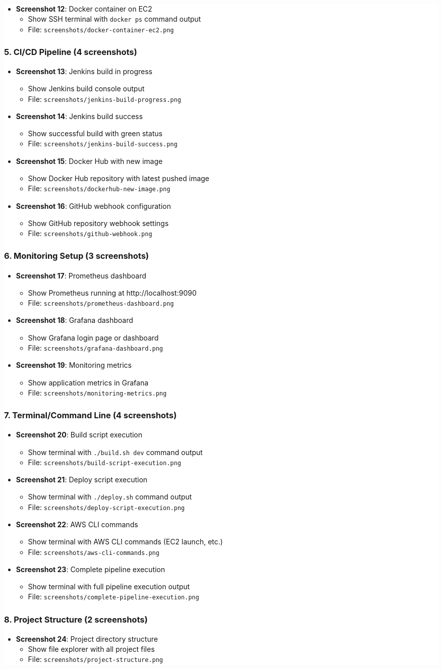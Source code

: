 - **Screenshot 12**: Docker container on EC2
  - Show SSH terminal with `docker ps` command output
  - File: `screenshots/docker-container-ec2.png`

### **5. CI/CD Pipeline (4 screenshots)**
- **Screenshot 13**: Jenkins build in progress
  - Show Jenkins build console output
  - File: `screenshots/jenkins-build-progress.png`

- **Screenshot 14**: Jenkins build success
  - Show successful build with green status
  - File: `screenshots/jenkins-build-success.png`

- **Screenshot 15**: Docker Hub with new image
  - Show Docker Hub repository with latest pushed image
  - File: `screenshots/dockerhub-new-image.png`

- **Screenshot 16**: GitHub webhook configuration
  - Show GitHub repository webhook settings
  - File: `screenshots/github-webhook.png`

### **6. Monitoring Setup (3 screenshots)**
- **Screenshot 17**: Prometheus dashboard
  - Show Prometheus running at http://localhost:9090
  - File: `screenshots/prometheus-dashboard.png`

- **Screenshot 18**: Grafana dashboard
  - Show Grafana login page or dashboard
  - File: `screenshots/grafana-dashboard.png`

- **Screenshot 19**: Monitoring metrics
  - Show application metrics in Grafana
  - File: `screenshots/monitoring-metrics.png`

### **7. Terminal/Command Line (4 screenshots)**
- **Screenshot 20**: Build script execution
  - Show terminal with `./build.sh dev` command output
  - File: `screenshots/build-script-execution.png`

- **Screenshot 21**: Deploy script execution
  - Show terminal with `./deploy.sh` command output
  - File: `screenshots/deploy-script-execution.png`

- **Screenshot 22**: AWS CLI commands
  - Show terminal with AWS CLI commands (EC2 launch, etc.)
  - File: `screenshots/aws-cli-commands.png`

- **Screenshot 23**: Complete pipeline execution
  - Show terminal with full pipeline execution output
  - File: `screenshots/complete-pipeline-execution.png`

### **8. Project Structure (2 screenshots)**
- **Screenshot 24**: Project directory structure
  - Show file explorer with all project files
  - File: `screenshots/project-structure.png`
